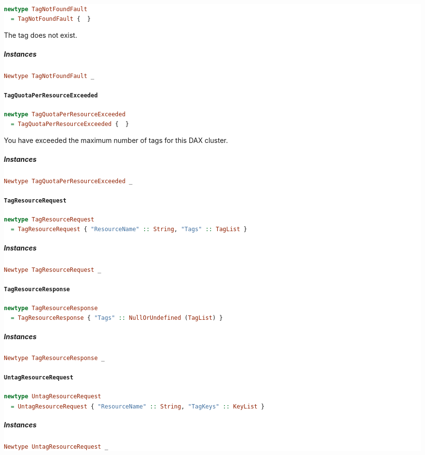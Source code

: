 ``` purescript
newtype TagNotFoundFault
  = TagNotFoundFault {  }
```

<p>The tag does not exist.</p>

##### Instances
``` purescript
Newtype TagNotFoundFault _
```

#### `TagQuotaPerResourceExceeded`

``` purescript
newtype TagQuotaPerResourceExceeded
  = TagQuotaPerResourceExceeded {  }
```

<p>You have exceeded the maximum number of tags for this DAX cluster.</p>

##### Instances
``` purescript
Newtype TagQuotaPerResourceExceeded _
```

#### `TagResourceRequest`

``` purescript
newtype TagResourceRequest
  = TagResourceRequest { "ResourceName" :: String, "Tags" :: TagList }
```

##### Instances
``` purescript
Newtype TagResourceRequest _
```

#### `TagResourceResponse`

``` purescript
newtype TagResourceResponse
  = TagResourceResponse { "Tags" :: NullOrUndefined (TagList) }
```

##### Instances
``` purescript
Newtype TagResourceResponse _
```

#### `UntagResourceRequest`

``` purescript
newtype UntagResourceRequest
  = UntagResourceRequest { "ResourceName" :: String, "TagKeys" :: KeyList }
```

##### Instances
``` purescript
Newtype UntagResourceRequest _
```
